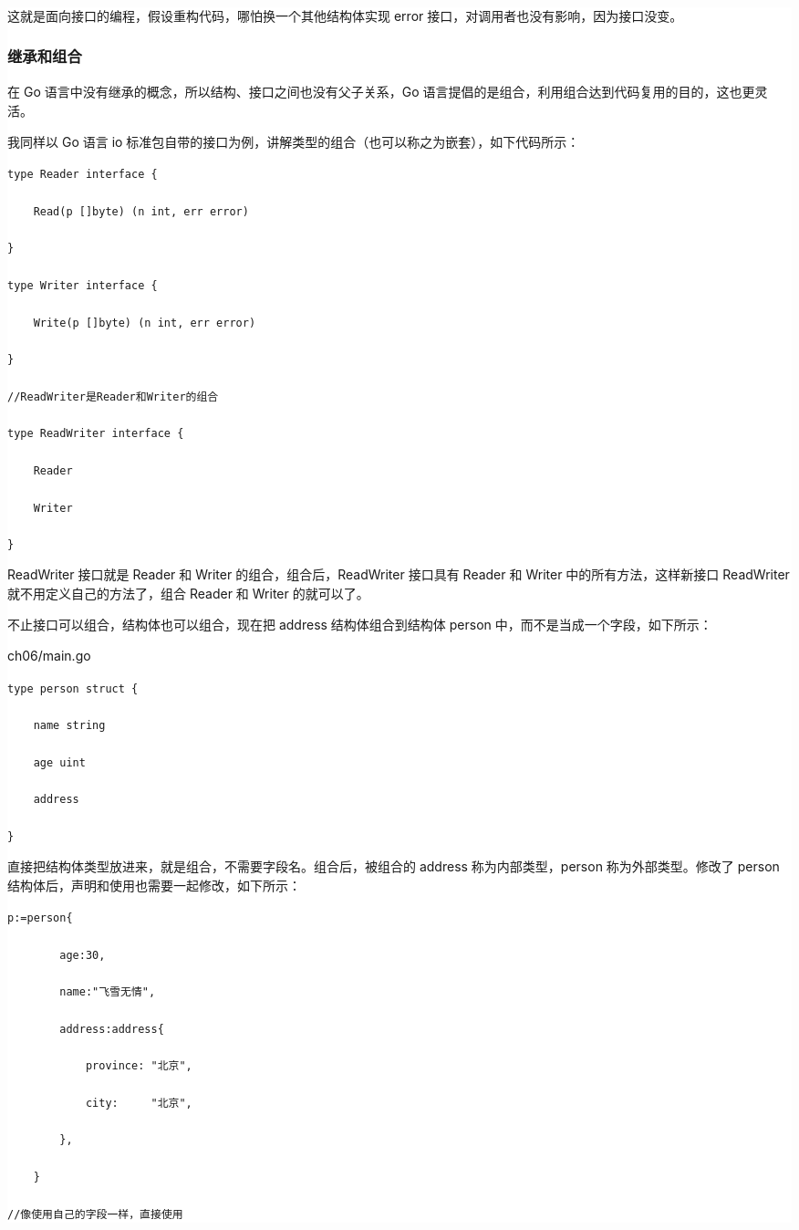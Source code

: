 这就是面向接口的编程，假设重构代码，哪怕换一个其他结构体实现 error 接口，对调用者也没有影响，因为接口没变。

### 继承和组合
在 Go 语言中没有继承的概念，所以结构、接口之间也没有父子关系，Go 语言提倡的是组合，利用组合达到代码复用的目的，这也更灵活。

我同样以 Go 语言 io 标准包自带的接口为例，讲解类型的组合（也可以称之为嵌套），如下代码所示：
```
type Reader interface {

    Read(p []byte) (n int, err error)

}

type Writer interface {

    Write(p []byte) (n int, err error)

}

//ReadWriter是Reader和Writer的组合

type ReadWriter interface {

    Reader

    Writer

}
```
ReadWriter 接口就是 Reader 和 Writer 的组合，组合后，ReadWriter 接口具有 Reader 和 Writer 中的所有方法，这样新接口 ReadWriter 就不用定义自己的方法了，组合 Reader 和 Writer 的就可以了。

不止接口可以组合，结构体也可以组合，现在把 address 结构体组合到结构体 person 中，而不是当成一个字段，如下所示：

ch06/main.go
```
type person struct {

    name string

    age uint

    address

}
```
直接把结构体类型放进来，就是组合，不需要字段名。组合后，被组合的 address 称为内部类型，person 称为外部类型。修改了 person 结构体后，声明和使用也需要一起修改，如下所示：
```
p:=person{

        age:30,

        name:"飞雪无情",

        address:address{

            province: "北京",

            city:     "北京",

        },

    }

//像使用自己的字段一样，直接使用

```